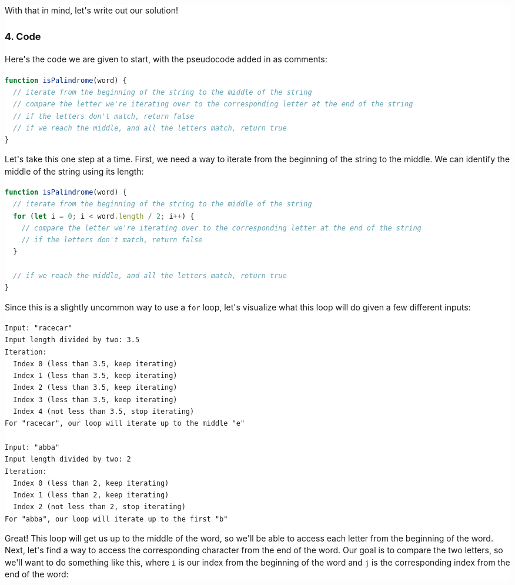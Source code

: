 With that in mind, let's write out our solution!

### 4. Code

Here's the code we are given to start, with the pseudocode added in as comments:

```js
function isPalindrome(word) {
  // iterate from the beginning of the string to the middle of the string
  // compare the letter we're iterating over to the corresponding letter at the end of the string
  // if the letters don't match, return false
  // if we reach the middle, and all the letters match, return true
}
```

Let's take this one step at a time. First, we need a way to iterate from the
beginning of the string to the middle. We can identify the middle of the string
using its length:

```js
function isPalindrome(word) {
  // iterate from the beginning of the string to the middle of the string
  for (let i = 0; i < word.length / 2; i++) {
    // compare the letter we're iterating over to the corresponding letter at the end of the string
    // if the letters don't match, return false
  }

  // if we reach the middle, and all the letters match, return true
}
```

Since this is a slightly uncommon way to use a `for` loop, let's visualize what
this loop will do given a few different inputs:

```txt
Input: "racecar"
Input length divided by two: 3.5
Iteration:
  Index 0 (less than 3.5, keep iterating)
  Index 1 (less than 3.5, keep iterating)
  Index 2 (less than 3.5, keep iterating)
  Index 3 (less than 3.5, keep iterating)
  Index 4 (not less than 3.5, stop iterating)
For "racecar", our loop will iterate up to the middle "e"

Input: "abba"
Input length divided by two: 2
Iteration:
  Index 0 (less than 2, keep iterating)
  Index 1 (less than 2, keep iterating)
  Index 2 (not less than 2, stop iterating)
For "abba", our loop will iterate up to the first "b"
```

Great! This loop will get us up to the middle of the word, so we'll be able to
access each letter from the beginning of the word. Next, let's find a way to
access the corresponding character from the end of the word. Our goal is to
compare the two letters, so we'll want to do something like this, where `i` is
our index from the beginning of the word and `j` is the corresponding index from
the end of the word:
